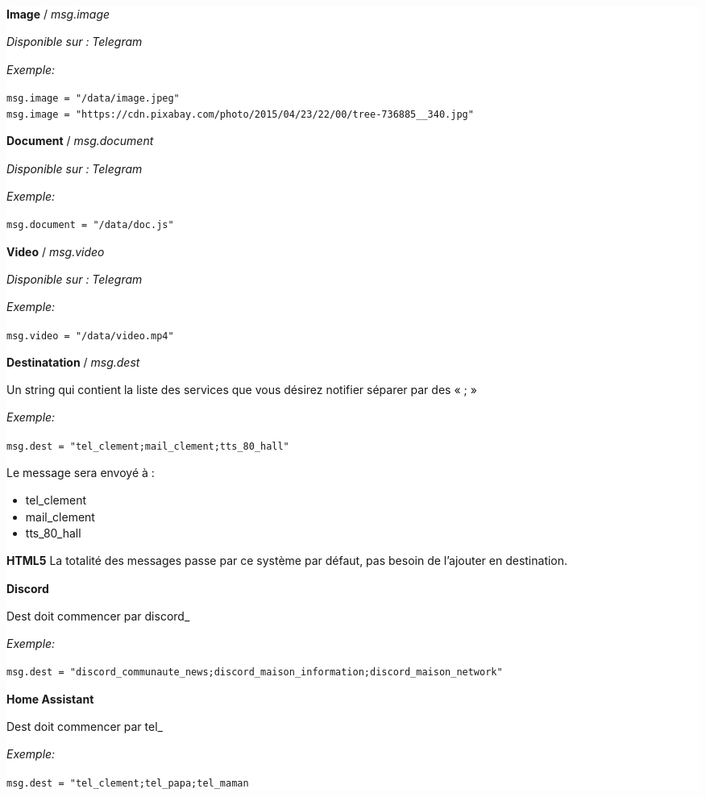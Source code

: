 **Image** / *msg.image*

*Disponible sur : Telegram*

*Exemple:*
```
msg.image = "/data/image.jpeg"
msg.image = "https://cdn.pixabay.com/photo/2015/04/23/22/00/tree-736885__340.jpg"
```

**Document** / *msg.document*

*Disponible sur : Telegram*

*Exemple:*
```
msg.document = "/data/doc.js"
```

**Video** / *msg.video*

*Disponible sur : Telegram*

*Exemple:*
```
msg.video = "/data/video.mp4"
```

**Destinatation** / *msg.dest*

Un string qui contient la liste des services que vous désirez notifier séparer par des « ; »

*Exemple:*
```
msg.dest = "tel_clement;mail_clement;tts_80_hall"
```
  
Le message sera envoyé à :
- tel_clement
- mail_clement
- tts_80_hall

**HTML5**
La totalité des messages passe par ce système par défaut, pas besoin de l’ajouter en destination.

**Discord**

Dest doit commencer par discord_

*Exemple:*
```
msg.dest = "discord_communaute_news;discord_maison_information;discord_maison_network"
```  

**Home Assistant**

Dest doit commencer par tel_

*Exemple:*
```
msg.dest = "tel_clement;tel_papa;tel_maman
```
